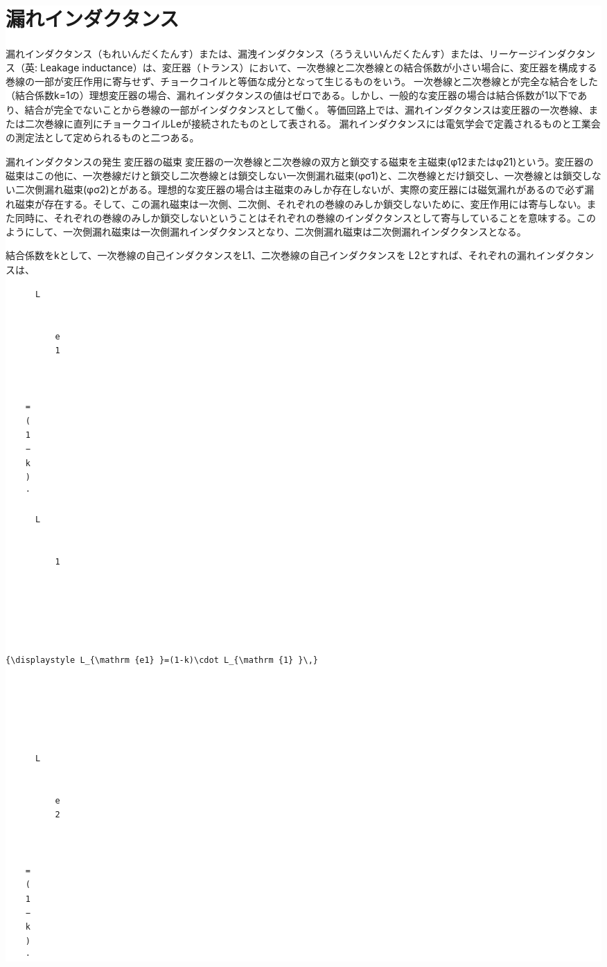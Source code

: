 # 漏れインダクタンス

漏れインダクタンス（もれいんだくたんす）または、漏洩インダクタンス（ろうえいいんだくたんす）または、リーケージインダクタンス（英: Leakage inductance）は、変圧器（トランス）において、一次巻線と二次巻線との結合係数が小さい場合に、変圧器を構成する巻線の一部が変圧作用に寄与せず、チョークコイルと等価な成分となって生じるものをいう。
一次巻線と二次巻線とが完全な結合をした（結合係数k=1の）理想変圧器の場合、漏れインダクタンスの値はゼロである。しかし、一般的な変圧器の場合は結合係数が1以下であり、結合が完全でないことから巻線の一部がインダクタンスとして働く。
等価回路上では、漏れインダクタンスは変圧器の一次巻線、または二次巻線に直列にチョークコイルLeが接続されたものとして表される。
漏れインダクタンスには電気学会で定義されるものと工業会の測定法として定められるものと二つある。

漏れインダクタンスの発生
変圧器の磁束
変圧器の一次巻線と二次巻線の双方と鎖交する磁束を主磁束(φ12またはφ21)という。変圧器の磁束はこの他に、一次巻線だけと鎖交し二次巻線とは鎖交しない一次側漏れ磁束(φσ1)と、二次巻線とだけ鎖交し、一次巻線とは鎖交しない二次側漏れ磁束(φσ2)とがある。理想的な変圧器の場合は主磁束のみしか存在しないが、実際の変圧器には磁気漏れがあるので必ず漏れ磁束が存在する。そして、この漏れ磁束は一次側、二次側、それぞれの巻線のみしか鎖交しないために、変圧作用には寄与しない。また同時に、それぞれの巻線のみしか鎖交しないということはそれぞれの巻線のインダクタンスとして寄与していることを意味する。このようにして、一次側漏れ磁束は一次側漏れインダクタンスとなり、二次側漏れ磁束は二次側漏れインダクタンスとなる。

結合係数をkとして、一次巻線の自己インダクタンスをL1、二次巻線の自己インダクタンスを L2とすれば、それぞれの漏れインダクタンスは、

  
    
      
        
          L
          
            
              e
              1
            
          
        
        =
        (
        1
        −
        k
        )
        ⋅
        
          L
          
            
              1
            
          
        
        
      
    
    {\displaystyle L_{\mathrm {e1} }=(1-k)\cdot L_{\mathrm {1} }\,}
  

  
    
      
        
          L
          
            
              e
              2
            
          
        
        =
        (
        1
        −
        k
        )
        ⋅
        
